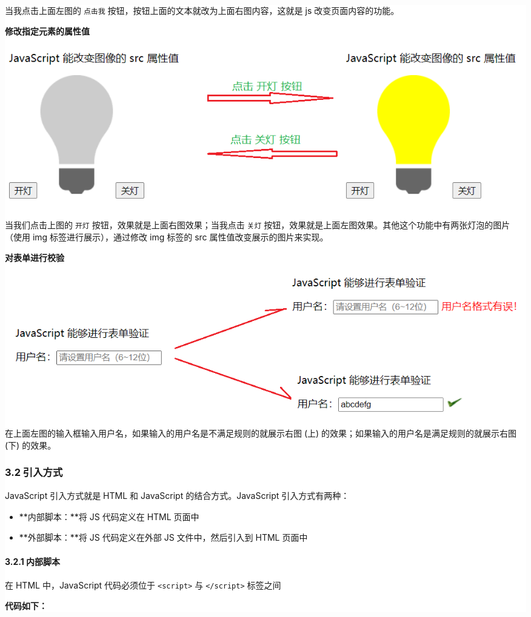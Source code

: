 当我点击上面左图的 `点击我` 按钮，按钮上面的文本就改为上面右图内容，这就是 js 改变页面内容的功能。

**修改指定元素的属性值**

![](<assets/1740015457785.png>)

当我们点击上图的 `开灯` 按钮，效果就是上面右图效果；当我点击 `关灯` 按钮，效果就是上面左图效果。其他这个功能中有两张灯泡的图片（使用 img 标签进行展示），通过修改 img 标签的 src 属性值改变展示的图片来实现。

**对表单进行校验**

![](<assets/1740015458032.png>)

在上面左图的输入框输入用户名，如果输入的用户名是不满足规则的就展示右图 (上) 的效果；如果输入的用户名是满足规则的就展示右图 (下) 的效果。

### 3.2 引入方式

JavaScript 引入方式就是 HTML 和 JavaScript 的结合方式。JavaScript 引入方式有两种：

*   **内部脚本：**将 JS 代码定义在 HTML 页面中
    
*   **外部脚本：**将 JS 代码定义在外部 JS 文件中，然后引入到 HTML 页面中
    

#### 3.2.1 内部脚本

在 HTML 中，JavaScript 代码必须位于 `<script>` 与 `</script>` 标签之间

**代码如下：**
